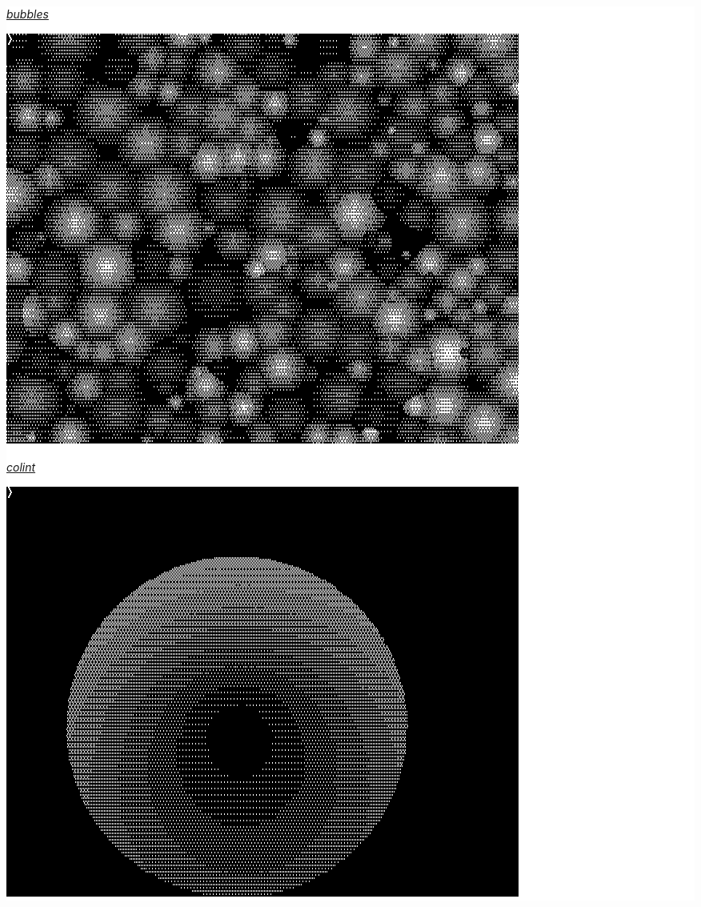 [*bubbles*](../../programs/BAS11/bubbles)

![](bubbles.png)

[*colint*](../../programs/BAS11/colint)

![](colint.png)
